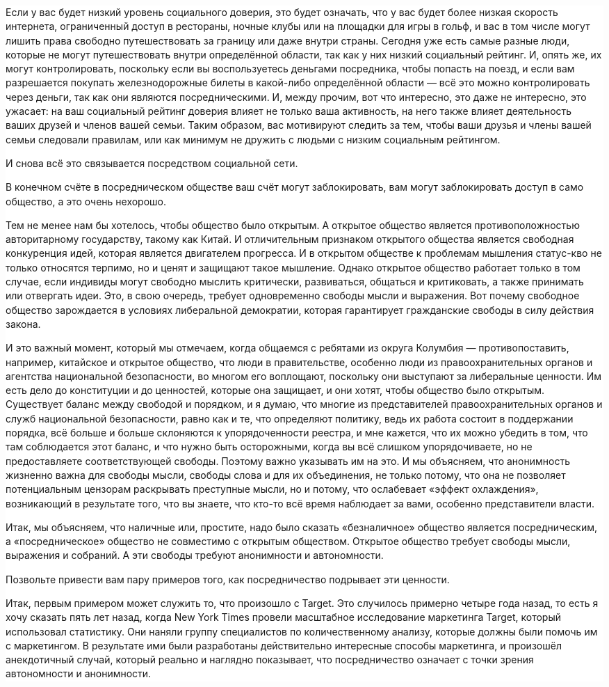 Если у вас будет низкий уровень социального доверия, это будет означать, что у вас будет более низкая скорость интернета, ограниченный доступ в рестораны, ночные клубы или на площадки для игры в гольф, и вас в том числе могут лишить права свободно путешествовать за границу или даже внутри страны. Сегодня уже есть самые разные люди, которые не могут путешествовать внутри определённой области, так как у них низкий социальный рейтинг. И, опять же, их могут контролировать, поскольку если вы воспользуетесь деньгами посредника, чтобы попасть на поезд, и если вам разрешается покупать железнодорожные билеты в какой-либо определённой области — всё это можно контролировать через деньги, так как они являются посредническими. И, между прочим, вот что интересно, это даже не интересно, это ужасает: на ваш социальный рейтинг доверия влияет не только ваша активность, на него также влияет деятельность ваших друзей и членов вашей семьи. Таким образом, вас мотивируют следить за тем, чтобы ваши друзья и члены вашей семьи следовали правилам, или как минимум не дружить с людьми с низким социальным рейтингом.

И снова всё это связывается посредством социальной сети.

В конечном счёте в посредническом обществе ваш счёт могут заблокировать, вам могут заблокировать доступ в само общество, а это очень нехорошо.

Тем не менее нам бы хотелось, чтобы общество было открытым. А открытое общество является противоположностью авторитарному государству, такому как Китай. И отличительным признаком открытого общества является свободная конкуренция идей, которая является двигателем прогресса. И в открытом обществе к проблемам мышления статус-кво не только относятся терпимо, но и ценят и защищают такое мышление. Однако открытое общество работает только в том случае, если индивиды могут свободно мыслить критически, развиваться, общаться и критиковать, а также принимать или отвергать идеи. Это, в свою очередь, требует одновременно свободы мысли и выражения. Вот почему свободное общество зарождается в условиях либеральной демократии, которая гарантирует гражданские свободы в силу действия закона.

И это важный момент, который мы отмечаем, когда общаемся с ребятами из округа Колумбия — противопоставить, например, китайское и открытое общество, что люди в правительстве, особенно люди из правоохранительных органов и агентства национальной безопасности, во многом его воплощают, поскольку они выступают за либеральные ценности. Им есть дело до конституции и до ценностей, которые она защищает, и они хотят, чтобы общество было открытым. Существует баланс между свободой и порядком, и я думаю, что многие из представителей правоохранительных органов и служб национальной безопасности, равно как и те, что определяют политику, ведь их работа состоит в поддержании порядка, всё больше и больше склоняются к упорядоченности реестра, и мне кажется, что их можно убедить в том, что там соблюдается этот баланс, и что нужно быть осторожными, когда вы всё слишком упорядочиваете, но не предоставляете соответствующей свободы. Поэтому важно указывать им на это. И мы объясняем, что анонимность жизненно важна для свободы мысли, свободы слова и для их объединения, не только потому, что она не позволяет потенциальным цензорам раскрывать преступные мысли, но и потому, что ослабевает «эффект охлаждения», возникающий в результате того, что вы знаете, что кто-то всё время наблюдает за вами, особенно представители власти.

Итак, мы объясняем, что наличные или, простите, надо было сказать «безналичное» общество является посредническим, а «посредническое» общество не совместимо с открытым обществом. Открытое общество требует свободы мысли, выражения и собраний. А эти свободы требуют анонимности и автономности.

Позвольте привести вам пару примеров того, как посредничество подрывает эти ценности.

Итак, первым примером может служить то, что произошло с Target. Это случилось примерно четыре года назад, то есть я хочу сказать пять лет назад, когда New York Times провели масштабное исследование маркетинга Target, который использовал статистику. Они наняли группу специалистов по количественному анализу, которые должны были помочь им с маркетингом. В результате ими были разработаны действительно интересные способы маркетинга, и произошёл анекдотичный случай, который реально и наглядно показывает, что посредничество означает с точки зрения автономности и анонимности.

